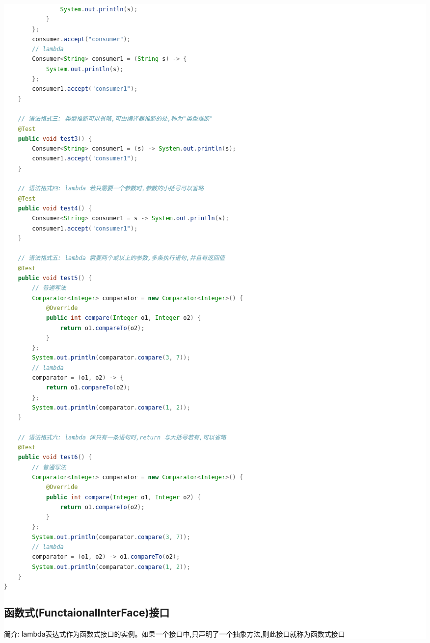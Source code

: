 ```java
                System.out.println(s);
            }
        };
        consumer.accept("consumer");
        // lambda
        Consumer<String> consumer1 = (String s) -> {
            System.out.println(s);
        };
        consumer1.accept("consumer1");
    }

    // 语法格式三: 类型推断可以省略,可由编译器推断的处,称为"类型推断"
    @Test
    public void test3() {
        Consumer<String> consumer1 = (s) -> System.out.println(s);
        consumer1.accept("consumer1");
    }

    // 语法格式四: lambda 若只需要一个参数时,参数的小括号可以省略
    @Test
    public void test4() {
        Consumer<String> consumer1 = s -> System.out.println(s);
        consumer1.accept("consumer1");
    }

    // 语法格式五: lambda 需要两个或以上的参数,多条执行语句,并且有返回值
    @Test
    public void test5() {
        // 普通写法
        Comparator<Integer> comparator = new Comparator<Integer>() {
            @Override
            public int compare(Integer o1, Integer o2) {
                return o1.compareTo(o2);
            }
        };
        System.out.println(comparator.compare(3, 7));
        // lambda
        comparator = (o1, o2) -> {
            return o1.compareTo(o2);
        };
        System.out.println(comparator.compare(1, 2));
    }

    // 语法格式六: lambda 体只有一条语句时,return 与大括号若有,可以省略
    @Test
    public void test6() {
        // 普通写法
        Comparator<Integer> comparator = new Comparator<Integer>() {
            @Override
            public int compare(Integer o1, Integer o2) {
                return o1.compareTo(o2);
            }
        };
        System.out.println(comparator.compare(3, 7));
        // lambda
        comparator = (o1, o2) -> o1.compareTo(o2);
        System.out.println(comparator.compare(1, 2));
    }
}
```
## 函数式(FunctaionalInterFace)接口
简介: lambda表达式作为函数式接口的实例。如果一个接口中,只声明了一个抽象方法,则此接口就称为函数式接口